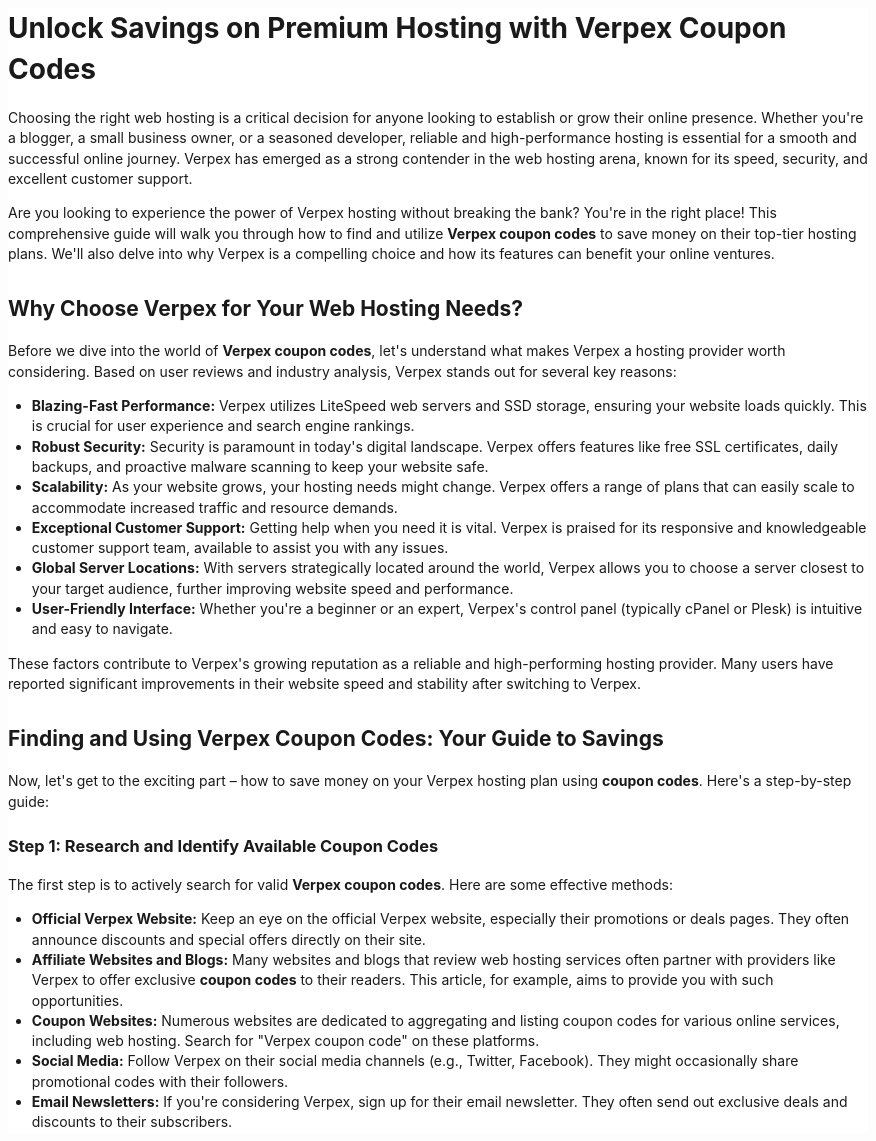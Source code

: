 # Unlock Savings on Premium Hosting with Verpex Coupon Codes

Choosing the right web hosting is a critical decision for anyone looking to establish or grow their online presence. Whether you're a blogger, a small business owner, or a seasoned developer, reliable and high-performance hosting is essential for a smooth and successful online journey. Verpex has emerged as a strong contender in the web hosting arena, known for its speed, security, and excellent customer support.

Are you looking to experience the power of Verpex hosting without breaking the bank? You're in the right place! This comprehensive guide will walk you through how to find and utilize **Verpex coupon codes** to save money on their top-tier hosting plans. We'll also delve into why Verpex is a compelling choice and how its features can benefit your online ventures.

## Why Choose Verpex for Your Web Hosting Needs?

Before we dive into the world of **Verpex coupon codes**, let's understand what makes Verpex a hosting provider worth considering. Based on user reviews and industry analysis, Verpex stands out for several key reasons:

* **Blazing-Fast Performance:** Verpex utilizes LiteSpeed web servers and SSD storage, ensuring your website loads quickly. This is crucial for user experience and search engine rankings.
* **Robust Security:** Security is paramount in today's digital landscape. Verpex offers features like free SSL certificates, daily backups, and proactive malware scanning to keep your website safe.
* **Scalability:** As your website grows, your hosting needs might change. Verpex offers a range of plans that can easily scale to accommodate increased traffic and resource demands.
* **Exceptional Customer Support:** Getting help when you need it is vital. Verpex is praised for its responsive and knowledgeable customer support team, available to assist you with any issues.
* **Global Server Locations:** With servers strategically located around the world, Verpex allows you to choose a server closest to your target audience, further improving website speed and performance.
* **User-Friendly Interface:** Whether you're a beginner or an expert, Verpex's control panel (typically cPanel or Plesk) is intuitive and easy to navigate.

These factors contribute to Verpex's growing reputation as a reliable and high-performing hosting provider. Many users have reported significant improvements in their website speed and stability after switching to Verpex.

## Finding and Using Verpex Coupon Codes: Your Guide to Savings

Now, let's get to the exciting part – how to save money on your Verpex hosting plan using **coupon codes**. Here's a step-by-step guide:

### Step 1: Research and Identify Available Coupon Codes

The first step is to actively search for valid **Verpex coupon codes**. Here are some effective methods:

* **Official Verpex Website:** Keep an eye on the official Verpex website, especially their promotions or deals pages. They often announce discounts and special offers directly on their site.
* **Affiliate Websites and Blogs:** Many websites and blogs that review web hosting services often partner with providers like Verpex to offer exclusive **coupon codes** to their readers. This article, for example, aims to provide you with such opportunities.
* **Coupon Websites:** Numerous websites are dedicated to aggregating and listing coupon codes for various online services, including web hosting. Search for "Verpex coupon code" on these platforms.
* **Social Media:** Follow Verpex on their social media channels (e.g., Twitter, Facebook). They might occasionally share promotional codes with their followers.
* **Email Newsletters:** If you're considering Verpex, sign up for their email newsletter. They often send out exclusive deals and discounts to their subscribers.
